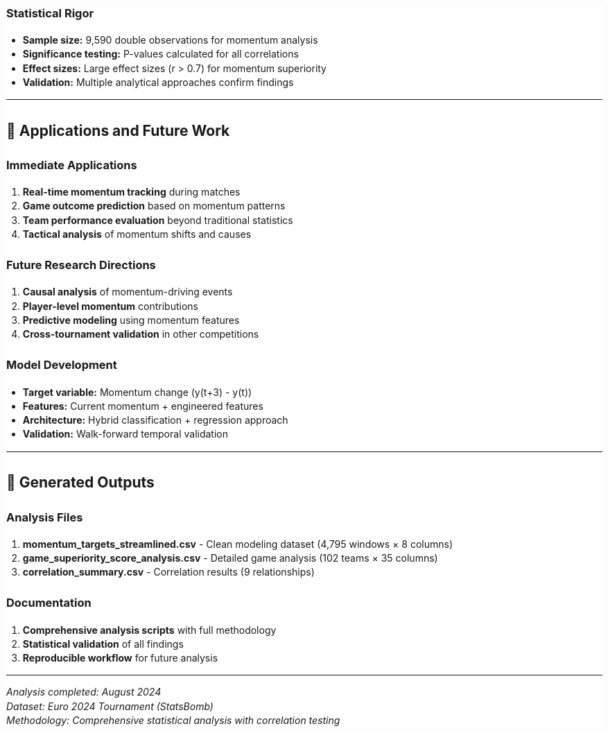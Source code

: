 ### Statistical Rigor
- **Sample size:** 9,590 double observations for momentum analysis
- **Significance testing:** P-values calculated for all correlations
- **Effect sizes:** Large effect sizes (r > 0.7) for momentum superiority
- **Validation:** Multiple analytical approaches confirm findings

---

## 🚀 Applications and Future Work

### Immediate Applications
1. **Real-time momentum tracking** during matches
2. **Game outcome prediction** based on momentum patterns
3. **Team performance evaluation** beyond traditional statistics
4. **Tactical analysis** of momentum shifts and causes

### Future Research Directions
1. **Causal analysis** of momentum-driving events
2. **Player-level momentum** contributions
3. **Predictive modeling** using momentum features
4. **Cross-tournament validation** in other competitions

### Model Development
- **Target variable:** Momentum change (y(t+3) - y(t))
- **Features:** Current momentum + engineered features
- **Architecture:** Hybrid classification + regression approach
- **Validation:** Walk-forward temporal validation

---

## 📄 Generated Outputs

### Analysis Files
1. **momentum_targets_streamlined.csv** - Clean modeling dataset (4,795 windows × 8 columns)
2. **game_superiority_score_analysis.csv** - Detailed game analysis (102 teams × 35 columns)
3. **correlation_summary.csv** - Correlation results (9 relationships)

### Documentation
1. **Comprehensive analysis scripts** with full methodology
2. **Statistical validation** of all findings
3. **Reproducible workflow** for future analysis

---

*Analysis completed: August 2024*  
*Dataset: Euro 2024 Tournament (StatsBomb)*  
*Methodology: Comprehensive statistical analysis with correlation testing*
